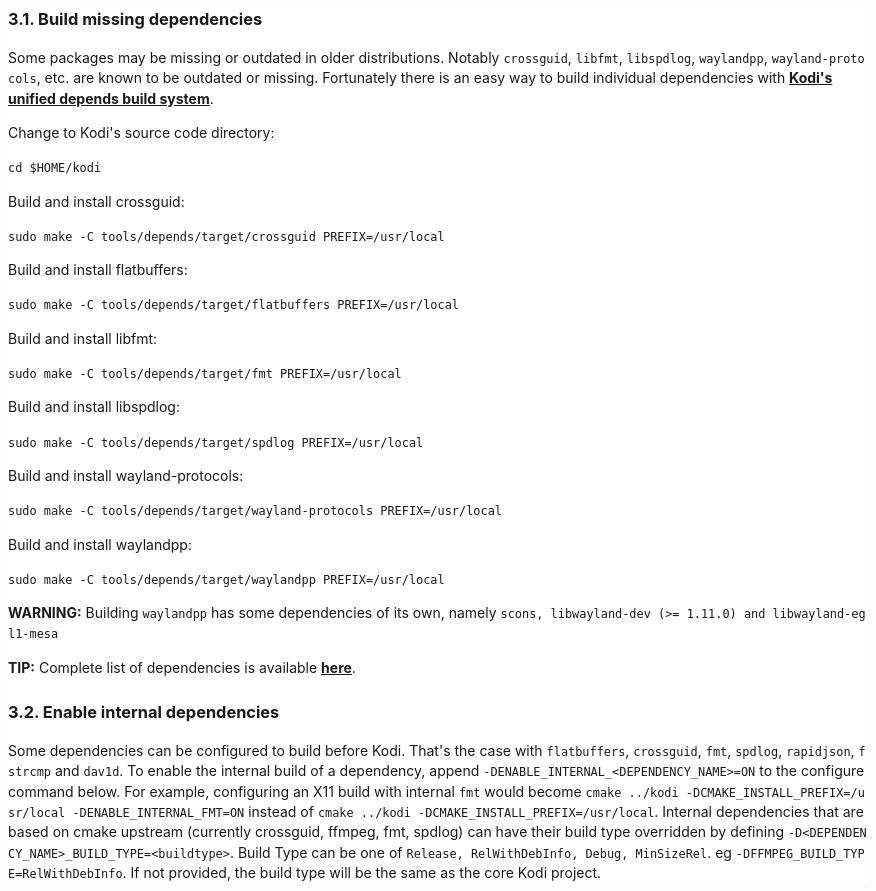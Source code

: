 ### 3.1. Build missing dependencies
Some packages may be missing or outdated in older distributions. Notably `crossguid`, `libfmt`, `libspdlog`, `waylandpp`, `wayland-protocols`, etc. are known to be outdated or missing. Fortunately there is an easy way to build individual dependencies with **[Kodi's unified depends build system](../tools/depends/README.md)**.

Change to Kodi's source code directory:
```
cd $HOME/kodi
```

Build and install crossguid:
```
sudo make -C tools/depends/target/crossguid PREFIX=/usr/local
```

Build and install flatbuffers:
```
sudo make -C tools/depends/target/flatbuffers PREFIX=/usr/local
```

Build and install libfmt:
```
sudo make -C tools/depends/target/fmt PREFIX=/usr/local
```

Build and install libspdlog:
```
sudo make -C tools/depends/target/spdlog PREFIX=/usr/local
```

Build and install wayland-protocols:
```
sudo make -C tools/depends/target/wayland-protocols PREFIX=/usr/local
```

Build and install waylandpp:
```
sudo make -C tools/depends/target/waylandpp PREFIX=/usr/local
```

**WARNING:** Building `waylandpp` has some dependencies of its own, namely `scons, libwayland-dev (>= 1.11.0) and libwayland-egl1-mesa`

**TIP:** Complete list of dependencies is available **[here](https://github.com/xbmc/xbmc/tree/master/tools/depends/target)**.

### 3.2. Enable internal dependencies
Some dependencies can be configured to build before Kodi. That's the case with `flatbuffers`, `crossguid`, `fmt`, `spdlog`, `rapidjson`, `fstrcmp` and `dav1d`. To enable the internal build of a dependency, append `-DENABLE_INTERNAL_<DEPENDENCY_NAME>=ON` to the configure command below. For example, configuring an X11 build with internal `fmt` would become `cmake ../kodi -DCMAKE_INSTALL_PREFIX=/usr/local -DENABLE_INTERNAL_FMT=ON` instead of `cmake ../kodi -DCMAKE_INSTALL_PREFIX=/usr/local`.
Internal dependencies that are based on cmake upstream (currently crossguid, ffmpeg, fmt, spdlog) can have their build type overridden by defining `-D<DEPENDENCY_NAME>_BUILD_TYPE=<buildtype>`. Build Type can be one of `Release, RelWithDebInfo, Debug, MinSizeRel`. eg `-DFFMPEG_BUILD_TYPE=RelWithDebInfo`. If not provided, the build type will be the same as the core Kodi project.
